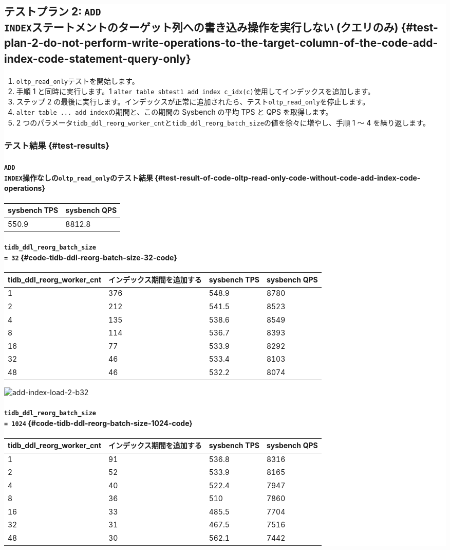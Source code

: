 ## テストプラン 2: <code>ADD INDEX</code>ステートメントのターゲット列への書き込み操作を実行しない (クエリのみ) {#test-plan-2-do-not-perform-write-operations-to-the-target-column-of-the-code-add-index-code-statement-query-only}

1.  `oltp_read_only`テストを開始します。
2.  手順 1 と同時に実行します。1 `alter table sbtest1 add index c_idx(c)`使用してインデックスを追加します。
3.  ステップ 2 の最後に実行します。インデックスが正常に追加されたら、テスト`oltp_read_only`を停止します。
4.  `alter table ... add index`の期間と、この期間の Sysbench の平均 TPS と QPS を取得します。
5.  2 つのパラメータ`tidb_ddl_reorg_worker_cnt`と`tidb_ddl_reorg_batch_size`の値を徐々に増やし、手順 1 ～ 4 を繰り返します。

### テスト結果 {#test-results}

#### <code>ADD INDEX</code>操作なしの<code>oltp_read_only</code>のテスト結果 {#test-result-of-code-oltp-read-only-code-without-code-add-index-code-operations}

| sysbench TPS | sysbench QPS |
| :----------- | :----------- |
| 550.9        | 8812.8       |

#### <code>tidb_ddl_reorg_batch_size = 32</code> {#code-tidb-ddl-reorg-batch-size-32-code}

| tidb_ddl_reorg_worker_cnt | インデックス期間を追加する | sysbench TPS | sysbench QPS |
| :------------------------ | :------------ | :----------- | :----------- |
| 1                         | 376           | 548.9        | 8780         |
| 2                         | 212           | 541.5        | 8523         |
| 4                         | 135           | 538.6        | 8549         |
| 8                         | 114           | 536.7        | 8393         |
| 16                        | 77            | 533.9        | 8292         |
| 32                        | 46            | 533.4        | 8103         |
| 48                        | 46            | 532.2        | 8074         |

![add-index-load-2-b32](https://docs-download.pingcap.com/media/images/docs/add-index-load-2-b32.png)

#### <code>tidb_ddl_reorg_batch_size = 1024</code> {#code-tidb-ddl-reorg-batch-size-1024-code}

| tidb_ddl_reorg_worker_cnt | インデックス期間を追加する | sysbench TPS | sysbench QPS |
| :------------------------ | :------------ | :----------- | :----------- |
| 1                         | 91            | 536.8        | 8316         |
| 2                         | 52            | 533.9        | 8165         |
| 4                         | 40            | 522.4        | 7947         |
| 8                         | 36            | 510          | 7860         |
| 16                        | 33            | 485.5        | 7704         |
| 32                        | 31            | 467.5        | 7516         |
| 48                        | 30            | 562.1        | 7442         |
